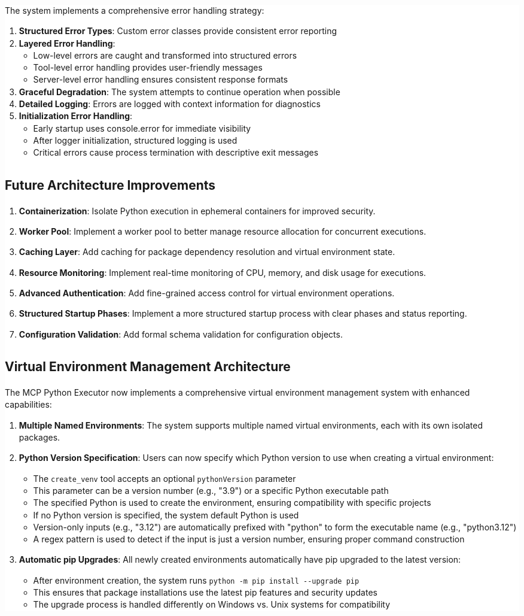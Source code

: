 The system implements a comprehensive error handling strategy:

1. **Structured Error Types**: Custom error classes provide consistent error reporting
2. **Layered Error Handling**:
   - Low-level errors are caught and transformed into structured errors
   - Tool-level error handling provides user-friendly messages
   - Server-level error handling ensures consistent response formats
3. **Graceful Degradation**: The system attempts to continue operation when possible
4. **Detailed Logging**: Errors are logged with context information for diagnostics
5. **Initialization Error Handling**:
   - Early startup uses console.error for immediate visibility
   - After logger initialization, structured logging is used
   - Critical errors cause process termination with descriptive exit messages

## Future Architecture Improvements

1. **Containerization**: Isolate Python execution in ephemeral containers for improved security.

2. **Worker Pool**: Implement a worker pool to better manage resource allocation for concurrent executions.

3. **Caching Layer**: Add caching for package dependency resolution and virtual environment state.

4. **Resource Monitoring**: Implement real-time monitoring of CPU, memory, and disk usage for executions.

5. **Advanced Authentication**: Add fine-grained access control for virtual environment operations.

6. **Structured Startup Phases**: Implement a more structured startup process with clear phases and status reporting.

7. **Configuration Validation**: Add formal schema validation for configuration objects.

## Virtual Environment Management Architecture

The MCP Python Executor now implements a comprehensive virtual environment management system with enhanced capabilities:

1. **Multiple Named Environments**: The system supports multiple named virtual environments, each with its own isolated packages.

2. **Python Version Specification**: Users can now specify which Python version to use when creating a virtual environment:
   - The `create_venv` tool accepts an optional `pythonVersion` parameter
   - This parameter can be a version number (e.g., "3.9") or a specific Python executable path
   - The specified Python is used to create the environment, ensuring compatibility with specific projects
   - If no Python version is specified, the system default Python is used
   - Version-only inputs (e.g., "3.12") are automatically prefixed with "python" to form the executable name (e.g., "python3.12")
   - A regex pattern is used to detect if the input is just a version number, ensuring proper command construction

3. **Automatic pip Upgrades**: All newly created environments automatically have pip upgraded to the latest version:
   - After environment creation, the system runs `python -m pip install --upgrade pip`
   - This ensures that package installations use the latest pip features and security updates
   - The upgrade process is handled differently on Windows vs. Unix systems for compatibility
